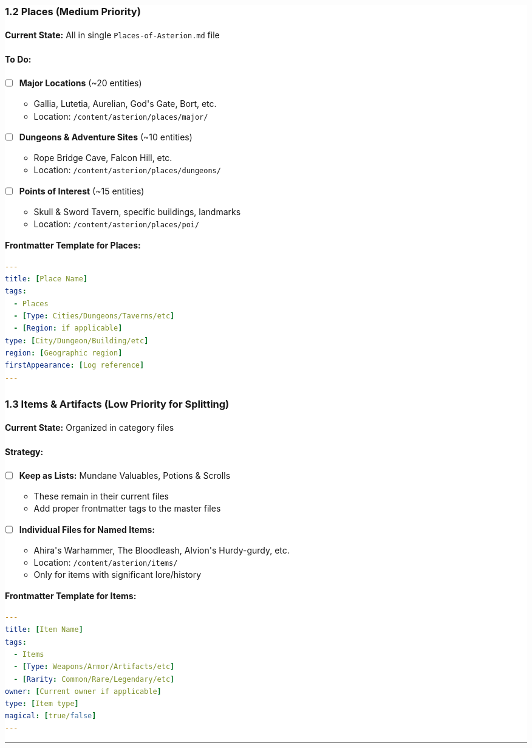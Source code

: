 ### 1.2 Places (Medium Priority)
**Current State:** All in single `Places-of-Asterion.md` file

#### To Do:
- [ ] **Major Locations** (~20 entities)
  - Gallia, Lutetia, Aurelian, God's Gate, Bort, etc.
  - Location: `/content/asterion/places/major/`

- [ ] **Dungeons & Adventure Sites** (~10 entities)
  - Rope Bridge Cave, Falcon Hill, etc.
  - Location: `/content/asterion/places/dungeons/`

- [ ] **Points of Interest** (~15 entities)
  - Skull & Sword Tavern, specific buildings, landmarks
  - Location: `/content/asterion/places/poi/`

**Frontmatter Template for Places:**
```yaml
---
title: [Place Name]
tags:
  - Places
  - [Type: Cities/Dungeons/Taverns/etc]
  - [Region: if applicable]
type: [City/Dungeon/Building/etc]
region: [Geographic region]
firstAppearance: [Log reference]
---
```

### 1.3 Items & Artifacts (Low Priority for Splitting)
**Current State:** Organized in category files

#### Strategy:
- [ ] **Keep as Lists:** Mundane Valuables, Potions & Scrolls
  - These remain in their current files
  - Add proper frontmatter tags to the master files
  
- [ ] **Individual Files for Named Items:**
  - Ahira's Warhammer, The Bloodleash, Alvion's Hurdy-gurdy, etc.
  - Location: `/content/asterion/items/`
  - Only for items with significant lore/history

**Frontmatter Template for Items:**
```yaml
---
title: [Item Name]
tags:
  - Items
  - [Type: Weapons/Armor/Artifacts/etc]
  - [Rarity: Common/Rare/Legendary/etc]
owner: [Current owner if applicable]
type: [Item type]
magical: [true/false]
---
```

---